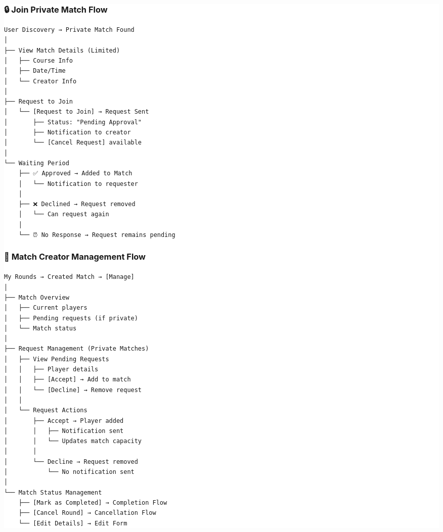 ### 🔒 **Join Private Match Flow**

```
User Discovery → Private Match Found
│
├── View Match Details (Limited)
│   ├── Course Info
│   ├── Date/Time
│   └── Creator Info
│
├── Request to Join
│   └── [Request to Join] → Request Sent
│       ├── Status: "Pending Approval"
│       ├── Notification to creator
│       └── [Cancel Request] available
│
└── Waiting Period
    ├── ✅ Approved → Added to Match
    │   └── Notification to requester
    │
    ├── ❌ Declined → Request removed
    │   └── Can request again
    │
    └── ⏰ No Response → Request remains pending
```

### 👑 **Match Creator Management Flow**

```
My Rounds → Created Match → [Manage]
│
├── Match Overview
│   ├── Current players
│   ├── Pending requests (if private)
│   └── Match status
│
├── Request Management (Private Matches)
│   ├── View Pending Requests
│   │   ├── Player details
│   │   ├── [Accept] → Add to match
│   │   └── [Decline] → Remove request
│   │
│   └── Request Actions
│       ├── Accept → Player added
│       │   ├── Notification sent
│       │   └── Updates match capacity
│       │
│       └── Decline → Request removed
│           └── No notification sent
│
└── Match Status Management
    ├── [Mark as Completed] → Completion Flow
    ├── [Cancel Round] → Cancellation Flow
    └── [Edit Details] → Edit Form
```
